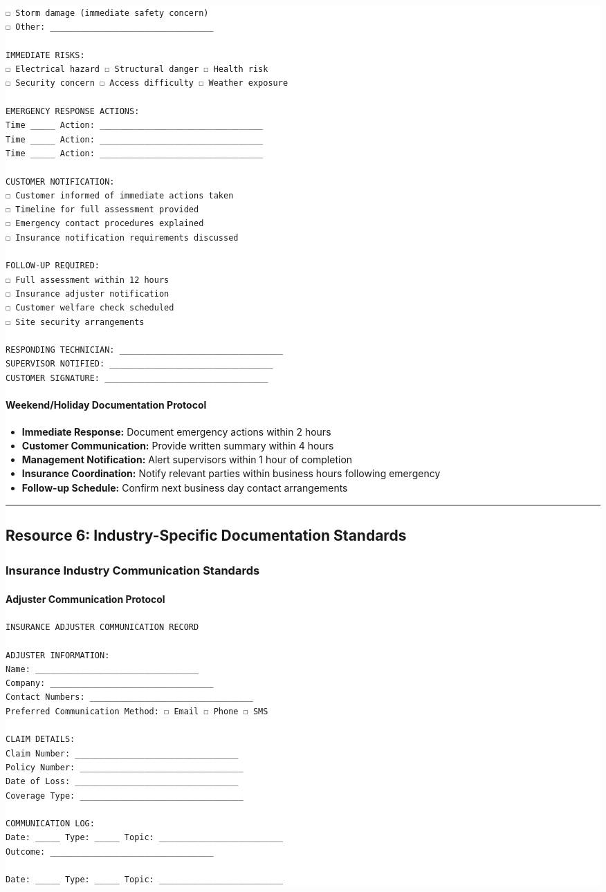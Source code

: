 ```
☐ Storm damage (immediate safety concern)
☐ Other: _________________________________

IMMEDIATE RISKS:
☐ Electrical hazard ☐ Structural danger ☐ Health risk
☐ Security concern ☐ Access difficulty ☐ Weather exposure

EMERGENCY RESPONSE ACTIONS:
Time _____ Action: _________________________________
Time _____ Action: _________________________________
Time _____ Action: _________________________________

CUSTOMER NOTIFICATION:
☐ Customer informed of immediate actions taken
☐ Timeline for full assessment provided
☐ Emergency contact procedures explained
☐ Insurance notification requirements discussed

FOLLOW-UP REQUIRED:
☐ Full assessment within 12 hours
☐ Insurance adjuster notification
☐ Customer welfare check scheduled
☐ Site security arrangements

RESPONDING TECHNICIAN: _________________________________
SUPERVISOR NOTIFIED: _________________________________
CUSTOMER SIGNATURE: _________________________________
```

#### Weekend/Holiday Documentation Protocol
- **Immediate Response:** Document emergency actions within 2 hours
- **Customer Communication:** Provide written summary within 4 hours
- **Management Notification:** Alert supervisors within 1 hour of completion
- **Insurance Coordination:** Notify relevant parties within business hours following emergency
- **Follow-up Schedule:** Confirm next business day contact arrangements

---

## Resource 6: Industry-Specific Documentation Standards

### Insurance Industry Communication Standards

#### Adjuster Communication Protocol
```
INSURANCE ADJUSTER COMMUNICATION RECORD

ADJUSTER INFORMATION:
Name: _________________________________
Company: _________________________________
Contact Numbers: _________________________________
Preferred Communication Method: ☐ Email ☐ Phone ☐ SMS

CLAIM DETAILS:
Claim Number: _________________________________
Policy Number: _________________________________
Date of Loss: _________________________________
Coverage Type: _________________________________

COMMUNICATION LOG:
Date: _____ Type: _____ Topic: _________________________
Outcome: _________________________________

Date: _____ Type: _____ Topic: _________________________
```
